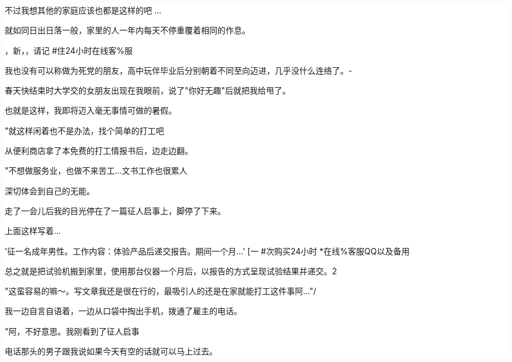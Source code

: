 

不过我想其他的家庭应该也都是这样的吧 ...



就如同日出日落一般，家里的人一年内每天不停重覆着相同的作息。



，新，，请记 #住24小时在线客%服



我也没有可以称做为死党的朋友，高中玩伴毕业后分别朝着不同至向迈进，几乎没什么连络了。-



春天快结束时大学交的女朋友出现在我眼前，说了"你好无趣"后就把我给甩了。



也就是这样，我即将迈入毫无事情可做的暑假。



"就这样闲着也不是办法，找个简单的打工吧



从便利商店拿了本免费的打工情报书后，边走边翻。



"不想做服务业，也做不来苦工...文书工作也很累人



深切体会到自己的无能。





走了一会儿后我的目光停在了一篇征人启事上，脚停了下来。



上面这样写着...



'征一名成年男性。工作内容：体验产品后递交报告。期间一个月...' [一 #次购买24小时 *在线%客服QQ以及备用



总之就是把试验机搬到家里，使用那台仪器一个月后，以报告的方式呈现试验结果并递交。2





"这蛮容易的嘛～。写文章我还是很在行的，最吸引人的还是在家就能打工这件事阿..."/



我一边自言自语着，一边从口袋中掏出手机，拨通了雇主的电话。



"阿，不好意思。我刚看到了征人启事



电话那头的男子跟我说如果今天有空的话就可以马上过去。


